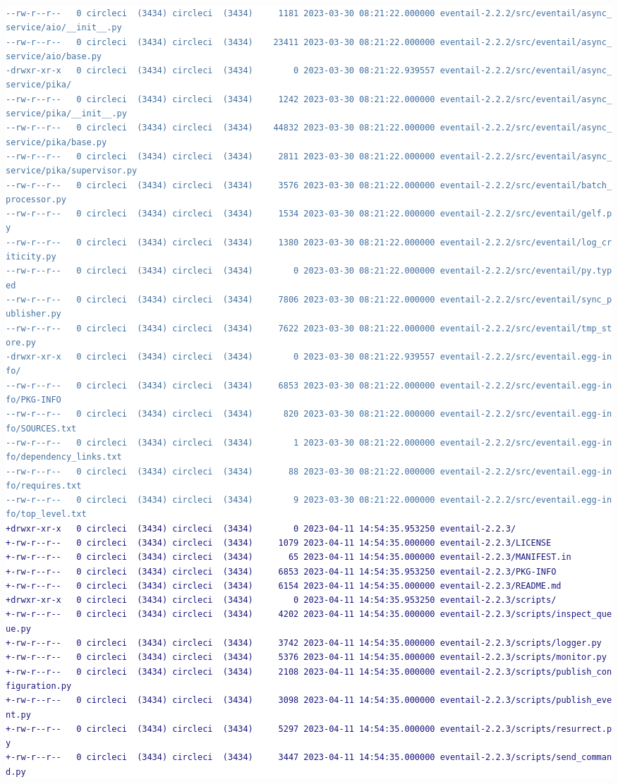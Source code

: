 ```diff
--rw-r--r--   0 circleci  (3434) circleci  (3434)     1181 2023-03-30 08:21:22.000000 eventail-2.2.2/src/eventail/async_service/aio/__init__.py
--rw-r--r--   0 circleci  (3434) circleci  (3434)    23411 2023-03-30 08:21:22.000000 eventail-2.2.2/src/eventail/async_service/aio/base.py
-drwxr-xr-x   0 circleci  (3434) circleci  (3434)        0 2023-03-30 08:21:22.939557 eventail-2.2.2/src/eventail/async_service/pika/
--rw-r--r--   0 circleci  (3434) circleci  (3434)     1242 2023-03-30 08:21:22.000000 eventail-2.2.2/src/eventail/async_service/pika/__init__.py
--rw-r--r--   0 circleci  (3434) circleci  (3434)    44832 2023-03-30 08:21:22.000000 eventail-2.2.2/src/eventail/async_service/pika/base.py
--rw-r--r--   0 circleci  (3434) circleci  (3434)     2811 2023-03-30 08:21:22.000000 eventail-2.2.2/src/eventail/async_service/pika/supervisor.py
--rw-r--r--   0 circleci  (3434) circleci  (3434)     3576 2023-03-30 08:21:22.000000 eventail-2.2.2/src/eventail/batch_processor.py
--rw-r--r--   0 circleci  (3434) circleci  (3434)     1534 2023-03-30 08:21:22.000000 eventail-2.2.2/src/eventail/gelf.py
--rw-r--r--   0 circleci  (3434) circleci  (3434)     1380 2023-03-30 08:21:22.000000 eventail-2.2.2/src/eventail/log_criticity.py
--rw-r--r--   0 circleci  (3434) circleci  (3434)        0 2023-03-30 08:21:22.000000 eventail-2.2.2/src/eventail/py.typed
--rw-r--r--   0 circleci  (3434) circleci  (3434)     7806 2023-03-30 08:21:22.000000 eventail-2.2.2/src/eventail/sync_publisher.py
--rw-r--r--   0 circleci  (3434) circleci  (3434)     7622 2023-03-30 08:21:22.000000 eventail-2.2.2/src/eventail/tmp_store.py
-drwxr-xr-x   0 circleci  (3434) circleci  (3434)        0 2023-03-30 08:21:22.939557 eventail-2.2.2/src/eventail.egg-info/
--rw-r--r--   0 circleci  (3434) circleci  (3434)     6853 2023-03-30 08:21:22.000000 eventail-2.2.2/src/eventail.egg-info/PKG-INFO
--rw-r--r--   0 circleci  (3434) circleci  (3434)      820 2023-03-30 08:21:22.000000 eventail-2.2.2/src/eventail.egg-info/SOURCES.txt
--rw-r--r--   0 circleci  (3434) circleci  (3434)        1 2023-03-30 08:21:22.000000 eventail-2.2.2/src/eventail.egg-info/dependency_links.txt
--rw-r--r--   0 circleci  (3434) circleci  (3434)       88 2023-03-30 08:21:22.000000 eventail-2.2.2/src/eventail.egg-info/requires.txt
--rw-r--r--   0 circleci  (3434) circleci  (3434)        9 2023-03-30 08:21:22.000000 eventail-2.2.2/src/eventail.egg-info/top_level.txt
+drwxr-xr-x   0 circleci  (3434) circleci  (3434)        0 2023-04-11 14:54:35.953250 eventail-2.2.3/
+-rw-r--r--   0 circleci  (3434) circleci  (3434)     1079 2023-04-11 14:54:35.000000 eventail-2.2.3/LICENSE
+-rw-r--r--   0 circleci  (3434) circleci  (3434)       65 2023-04-11 14:54:35.000000 eventail-2.2.3/MANIFEST.in
+-rw-r--r--   0 circleci  (3434) circleci  (3434)     6853 2023-04-11 14:54:35.953250 eventail-2.2.3/PKG-INFO
+-rw-r--r--   0 circleci  (3434) circleci  (3434)     6154 2023-04-11 14:54:35.000000 eventail-2.2.3/README.md
+drwxr-xr-x   0 circleci  (3434) circleci  (3434)        0 2023-04-11 14:54:35.953250 eventail-2.2.3/scripts/
+-rw-r--r--   0 circleci  (3434) circleci  (3434)     4202 2023-04-11 14:54:35.000000 eventail-2.2.3/scripts/inspect_queue.py
+-rw-r--r--   0 circleci  (3434) circleci  (3434)     3742 2023-04-11 14:54:35.000000 eventail-2.2.3/scripts/logger.py
+-rw-r--r--   0 circleci  (3434) circleci  (3434)     5376 2023-04-11 14:54:35.000000 eventail-2.2.3/scripts/monitor.py
+-rw-r--r--   0 circleci  (3434) circleci  (3434)     2108 2023-04-11 14:54:35.000000 eventail-2.2.3/scripts/publish_configuration.py
+-rw-r--r--   0 circleci  (3434) circleci  (3434)     3098 2023-04-11 14:54:35.000000 eventail-2.2.3/scripts/publish_event.py
+-rw-r--r--   0 circleci  (3434) circleci  (3434)     5297 2023-04-11 14:54:35.000000 eventail-2.2.3/scripts/resurrect.py
+-rw-r--r--   0 circleci  (3434) circleci  (3434)     3447 2023-04-11 14:54:35.000000 eventail-2.2.3/scripts/send_command.py
```